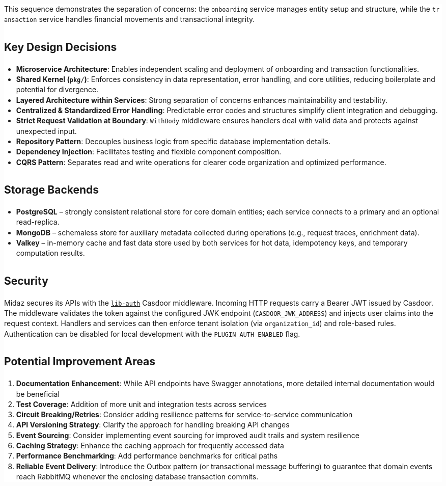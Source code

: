 This sequence demonstrates the separation of concerns: the `onboarding` service manages entity setup and structure, while the `transaction` service handles financial movements and transactional integrity.

## Key Design Decisions

- **Microservice Architecture**: Enables independent scaling and deployment of onboarding and transaction functionalities.
- **Shared Kernel (`pkg/`)**: Enforces consistency in data representation, error handling, and core utilities, reducing boilerplate and potential for divergence.
- **Layered Architecture within Services**: Strong separation of concerns enhances maintainability and testability.
- **Centralized & Standardized Error Handling**: Predictable error codes and structures simplify client integration and debugging.
- **Strict Request Validation at Boundary**: `WithBody` middleware ensures handlers deal with valid data and protects against unexpected input.
- **Repository Pattern**: Decouples business logic from specific database implementation details.
- **Dependency Injection**: Facilitates testing and flexible component composition.
- **CQRS Pattern**: Separates read and write operations for clearer code organization and optimized performance.

## Storage Backends

- **PostgreSQL** – strongly consistent relational store for core domain entities; each service connects to a primary and an optional read-replica.
- **MongoDB** – schemaless store for auxiliary metadata collected during operations (e.g., request traces, enrichment data).
- **Valkey** – in-memory cache and fast data store used by both services for hot data, idempotency keys, and temporary computation results.

## Security

Midaz secures its APIs with the [`lib-auth`](https://github.com/LerianStudio/lib-auth) Casdoor middleware. Incoming HTTP requests carry a Bearer JWT issued by Casdoor. The middleware validates the token against the configured JWK endpoint (`CASDOOR_JWK_ADDRESS`) and injects user claims into the request context. Handlers and services can then enforce tenant isolation (via `organization_id`) and role-based rules. Authentication can be disabled for local development with the `PLUGIN_AUTH_ENABLED` flag.

## Potential Improvement Areas

1. **Documentation Enhancement**: While API endpoints have Swagger annotations, more detailed internal documentation would be beneficial
2. **Test Coverage**: Addition of more unit and integration tests across services
3. **Circuit Breaking/Retries**: Consider adding resilience patterns for service-to-service communication
4. **API Versioning Strategy**: Clarify the approach for handling breaking API changes
5. **Event Sourcing**: Consider implementing event sourcing for improved audit trails and system resilience
6. **Caching Strategy**: Enhance the caching approach for frequently accessed data
7. **Performance Benchmarking**: Add performance benchmarks for critical paths
8. **Reliable Event Delivery**: Introduce the Outbox pattern (or transactional message buffering) to guarantee that domain events reach RabbitMQ whenever the enclosing database transaction commits.